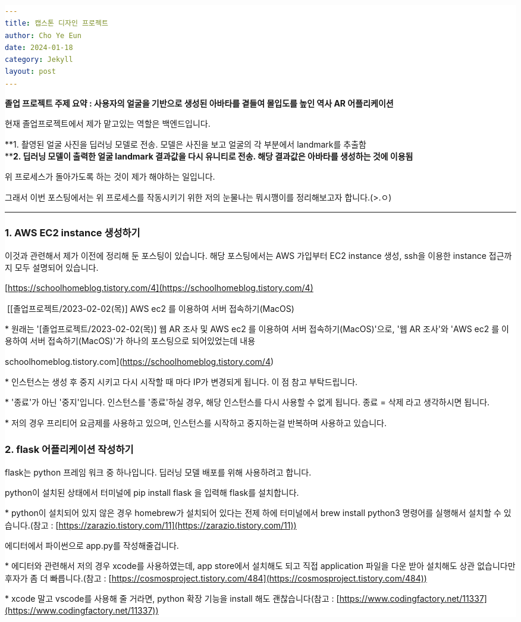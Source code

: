 ```yaml
---
title: 캡스톤 디자인 프로젝트
author: Cho Ye Eun
date: 2024-01-18
category: Jekyll
layout: post
---
```


**졸업 프로젝트 주제 요약 : 사용자의 얼굴을 기반으로 생성된 아바타를 곁들여 몰입도를 높인 역사 AR 어플리케이션**

현재 졸업프로젝트에서 제가 맡고있는 역할은 백엔드입니다.

**1\. 촬영된 얼굴 사진을 딥러닝 모델로 전송. 모델은 사진을 보고 얼굴의 각 부분에서 landmark를 추출함  
****2\. 딥러닝 모델이 출력한 얼굴 landmark 결과값을 다시 유니티로 전송. 해당 결과값은 아바타를 생성하는 것에 이용됨**

위 프로세스가 돌아가도록 하는 것이 제가 해야하는 일입니다.

그래서 이번 포스팅에서는 위 프로세스를 작동시키기 위한 저의 눈물나는 뭐시깽이를 정리해보고자 합니다.(>.ㅇ)

---

### **1\. AWS EC2 instance 생성하기**

이것과 관련해서 제가 이전에 정리해 둔 포스팅이 있습니다. 해당 포스팅에서는 AWS 가입부터 EC2 instance 생성, ssh을 이용한 instance 접근까지 모두 설명되어 있습니다.

[https://schoolhomeblog.tistory.com/4](https://schoolhomeblog.tistory.com/4)

 [\[졸업프로젝트/2023-02-02(목)\] AWS ec2 를 이용하여 서버 접속하기(MacOS)

\* 원래는 '\[졸업프로젝트/2023-02-02(목)\] 웹 AR 조사 및 AWS ec2 를 이용하여 서버 접속하기(MacOS)'으로, '웹 AR 조사'와 'AWS ec2 를 이용하여 서버 접속하기(MacOS)'가 하나의 포스팅으로 되어있었는데 내용

schoolhomeblog.tistory.com](https://schoolhomeblog.tistory.com/4)

\* 인스턴스는 생성 후 중지 시키고 다시 시작할 때 마다 IP가 변경되게 됩니다. 이 점 참고 부탁드립니다.

\* '종료'가 아닌 '중지'입니다. 인스턴스를 '종료'하실 경우, 해당 인스턴스를 다시 사용할 수 없게 됩니다. 종료 = 삭제 라고 생각하시면 됩니다.

\* 저의 경우 프리티어 요금제를 사용하고 있으며, 인스턴스를 시작하고 중지하는걸 반복하며 사용하고 있습니다.

### **2\. flask 어플리케이션 작성하기**

flask는 python 프레임 워크 중 하나입니다. 딥러닝 모델 배포를 위해 사용하려고 합니다.

python이 설치된 상태에서 터미널에 pip install flask 을 입력해 flask를 설치합니다.

\* python이 설치되어 있지 않은 경우 homebrew가 설치되어 있다는 전제 하에 터미널에서 brew install python3 명령어를 실행해서 설치할 수 있습니다.(참고 : [https://zarazio.tistory.com/11](https://zarazio.tistory.com/11))

에디터에서 파이썬으로 app.py를 작성해줄겁니다.

\* 에디터와 관련해서 저의 경우 xcode를 사용하였는데, app store에서 설치해도 되고 직접 application 파일을 다운 받아 설치해도 상관 없습니다만 후자가 좀 더 빠릅니다.(참고 : [https://cosmosproject.tistory.com/484](https://cosmosproject.tistory.com/484))

\* xcode 말고 vscode를 사용해 줄 거라면, python 확장 기능을 install 해도 괜찮습니다(참고 : [https://www.codingfactory.net/11337](https://www.codingfactory.net/11337))
